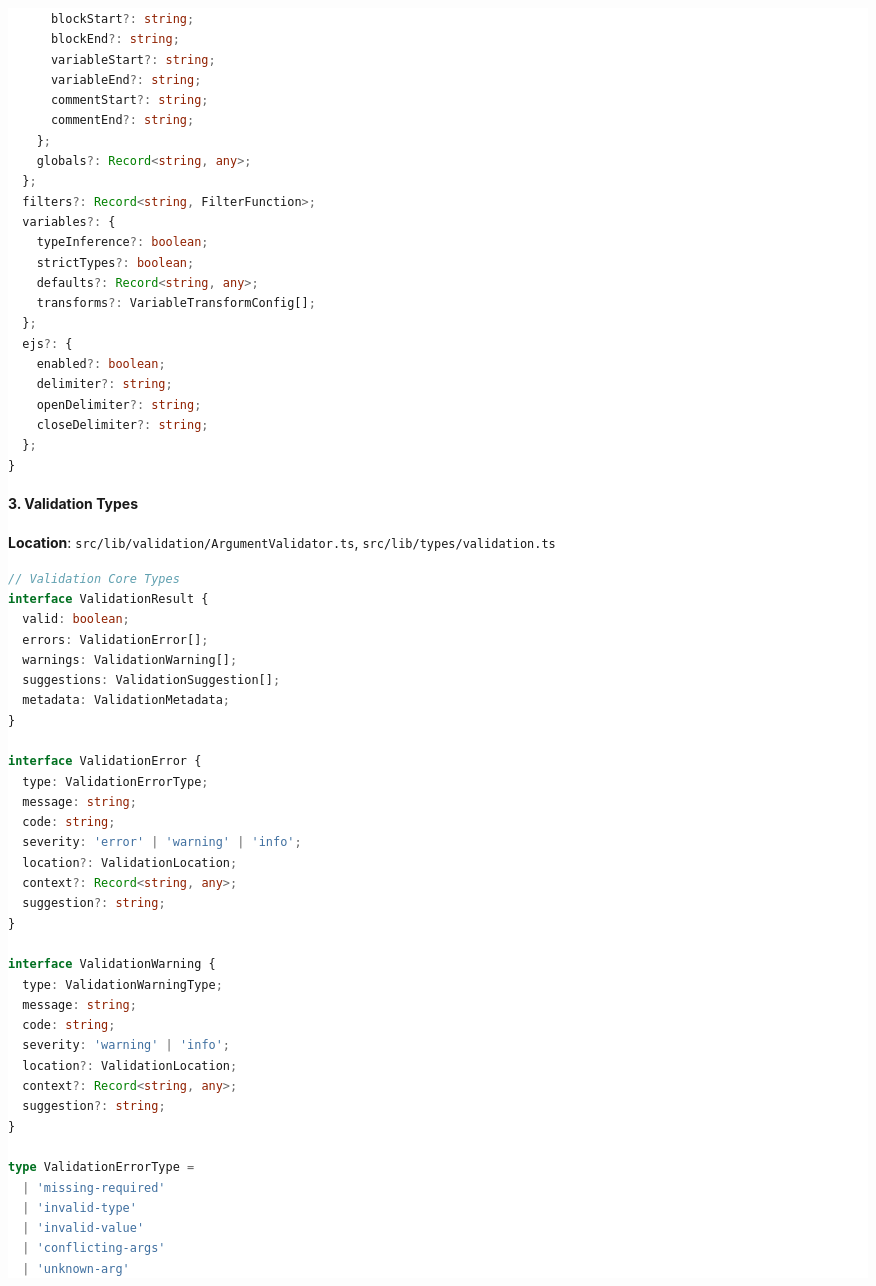 ```typescript
      blockStart?: string;
      blockEnd?: string;
      variableStart?: string;
      variableEnd?: string;
      commentStart?: string;
      commentEnd?: string;
    };
    globals?: Record<string, any>;
  };
  filters?: Record<string, FilterFunction>;
  variables?: {
    typeInference?: boolean;
    strictTypes?: boolean;
    defaults?: Record<string, any>;
    transforms?: VariableTransformConfig[];
  };
  ejs?: {
    enabled?: boolean;
    delimiter?: string;
    openDelimiter?: string;
    closeDelimiter?: string;
  };
}
```

#### 3. Validation Types
**Location**: `src/lib/validation/ArgumentValidator.ts`, `src/lib/types/validation.ts`

```typescript
// Validation Core Types
interface ValidationResult {
  valid: boolean;
  errors: ValidationError[];
  warnings: ValidationWarning[];
  suggestions: ValidationSuggestion[];
  metadata: ValidationMetadata;
}

interface ValidationError {
  type: ValidationErrorType;
  message: string;
  code: string;
  severity: 'error' | 'warning' | 'info';
  location?: ValidationLocation;
  context?: Record<string, any>;
  suggestion?: string;
}

interface ValidationWarning {
  type: ValidationWarningType;
  message: string;
  code: string;
  severity: 'warning' | 'info';
  location?: ValidationLocation;
  context?: Record<string, any>;
  suggestion?: string;
}

type ValidationErrorType = 
  | 'missing-required' 
  | 'invalid-type' 
  | 'invalid-value' 
  | 'conflicting-args' 
  | 'unknown-arg'
```